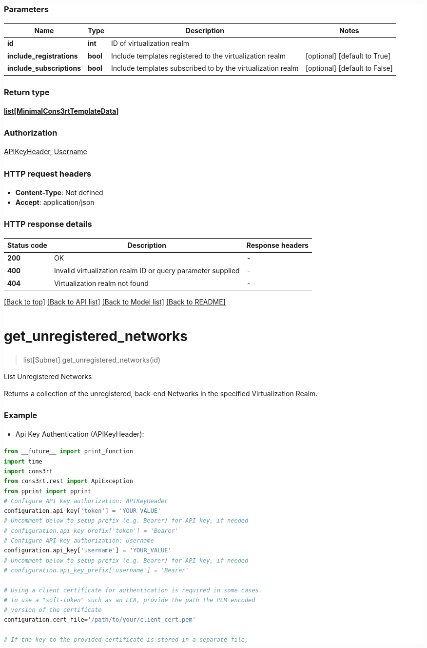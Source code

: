 ### Parameters

Name | Type | Description  | Notes
------------- | ------------- | ------------- | -------------
 **id** | **int**| ID of virtualization realm | 
 **include_registrations** | **bool**| Include templates registered to the virtualization realm | [optional] [default to True]
 **include_subscriptions** | **bool**| Include templates subscribed to by the virtualization realm | [optional] [default to False]

### Return type

[**list[MinimalCons3rtTemplateData]**](MinimalCons3rtTemplateData.md)

### Authorization

[APIKeyHeader](../README.md#APIKeyHeader), [Username](../README.md#Username)

### HTTP request headers

 - **Content-Type**: Not defined
 - **Accept**: application/json

### HTTP response details
| Status code | Description | Response headers |
|-------------|-------------|------------------|
**200** | OK |  -  |
**400** | Invalid virtualization realm ID or query parameter supplied |  -  |
**404** | Virtualization realm not found |  -  |

[[Back to top]](#) [[Back to API list]](../README.md#documentation-for-api-endpoints) [[Back to Model list]](../README.md#documentation-for-models) [[Back to README]](../README.md)

# **get_unregistered_networks**
> list[Subnet] get_unregistered_networks(id)

List Unregistered Networks

Returns a collection of the unregistered, back-end Networks in the specified Virtualization Realm.

### Example

* Api Key Authentication (APIKeyHeader):
```python
from __future__ import print_function
import time
import cons3rt
from cons3rt.rest import ApiException
from pprint import pprint
# Configure API key authorization: APIKeyHeader
configuration.api_key['token'] = 'YOUR_VALUE'
# Uncomment below to setup prefix (e.g. Bearer) for API key, if needed
# configuration.api_key_prefix['token'] = 'Bearer'
# Configure API key authorization: Username
configuration.api_key['username'] = 'YOUR_VALUE'
# Uncomment below to setup prefix (e.g. Bearer) for API key, if needed
# configuration.api_key_prefix['username'] = 'Bearer'

# Using a client certificate for authentication is required in some cases.
# To use a "soft-token" such as an ECA, provide the path the PEM encoded
# version of the certificate
configuration.cert_file='/path/to/your/client_cert.pem'

# If the key to the provided certificate is stored in a separate file,
```